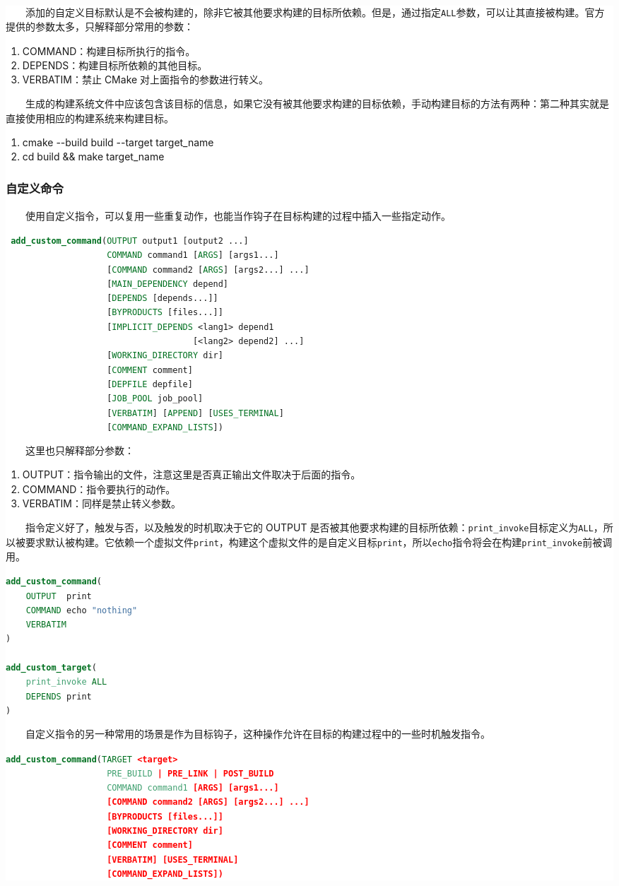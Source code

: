 &emsp;&emsp;添加的自定义目标默认是不会被构建的，除非它被其他要求构建的目标所依赖。但是，通过指定`ALL`参数，可以让其直接被构建。官方提供的参数太多，只解释部分常用的参数：

1. COMMAND：构建目标所执行的指令。
2. DEPENDS：构建目标所依赖的其他目标。
3. VERBATIM：禁止 CMake 对上面指令的参数进行转义。

&emsp;&emsp;生成的构建系统文件中应该包含该目标的信息，如果它没有被其他要求构建的目标依赖，手动构建目标的方法有两种：第二种其实就是直接使用相应的构建系统来构建目标。

1. cmake --build build --target target_name
2. cd build && make target_name

### 自定义命令

&emsp;&emsp;使用自定义指令，可以复用一些重复动作，也能当作钩子在目标构建的过程中插入一些指定动作。

```cmake
 add_custom_command(OUTPUT output1 [output2 ...]
                    COMMAND command1 [ARGS] [args1...]
                    [COMMAND command2 [ARGS] [args2...] ...]
                    [MAIN_DEPENDENCY depend]
                    [DEPENDS [depends...]]
                    [BYPRODUCTS [files...]]
                    [IMPLICIT_DEPENDS <lang1> depend1
                                     [<lang2> depend2] ...]
                    [WORKING_DIRECTORY dir]
                    [COMMENT comment]
                    [DEPFILE depfile]
                    [JOB_POOL job_pool]
                    [VERBATIM] [APPEND] [USES_TERMINAL]
                    [COMMAND_EXPAND_LISTS])
```

&emsp;&emsp;这里也只解释部分参数：

1. OUTPUT：指令输出的文件，注意这里是否真正输出文件取决于后面的指令。
2. COMMAND：指令要执行的动作。
3. VERBATIM：同样是禁止转义参数。

&emsp;&emsp;指令定义好了，触发与否，以及触发的时机取决于它的 OUTPUT 是否被其他要求构建的目标所依赖：`print_invoke`目标定义为`ALL`，所以被要求默认被构建。它依赖一个虚拟文件`print`，构建这个虚拟文件的是自定义目标`print`，所以`echo`指令将会在构建`print_invoke`前被调用。

```cmake
add_custom_command(
	OUTPUT  print
	COMMAND echo "nothing"
	VERBATIM
)

add_custom_target(
	print_invoke ALL
	DEPENDS print
)
```

&emsp;&emsp;自定义指令的另一种常用的场景是作为目标钩子，这种操作允许在目标的构建过程中的一些时机触发指令。

```cmake
add_custom_command(TARGET <target>
					PRE_BUILD | PRE_LINK | POST_BUILD
					COMMAND command1 [ARGS] [args1...]
					[COMMAND command2 [ARGS] [args2...] ...]
					[BYPRODUCTS [files...]]
					[WORKING_DIRECTORY dir]
					[COMMENT comment]
					[VERBATIM] [USES_TERMINAL]
					[COMMAND_EXPAND_LISTS])
```
